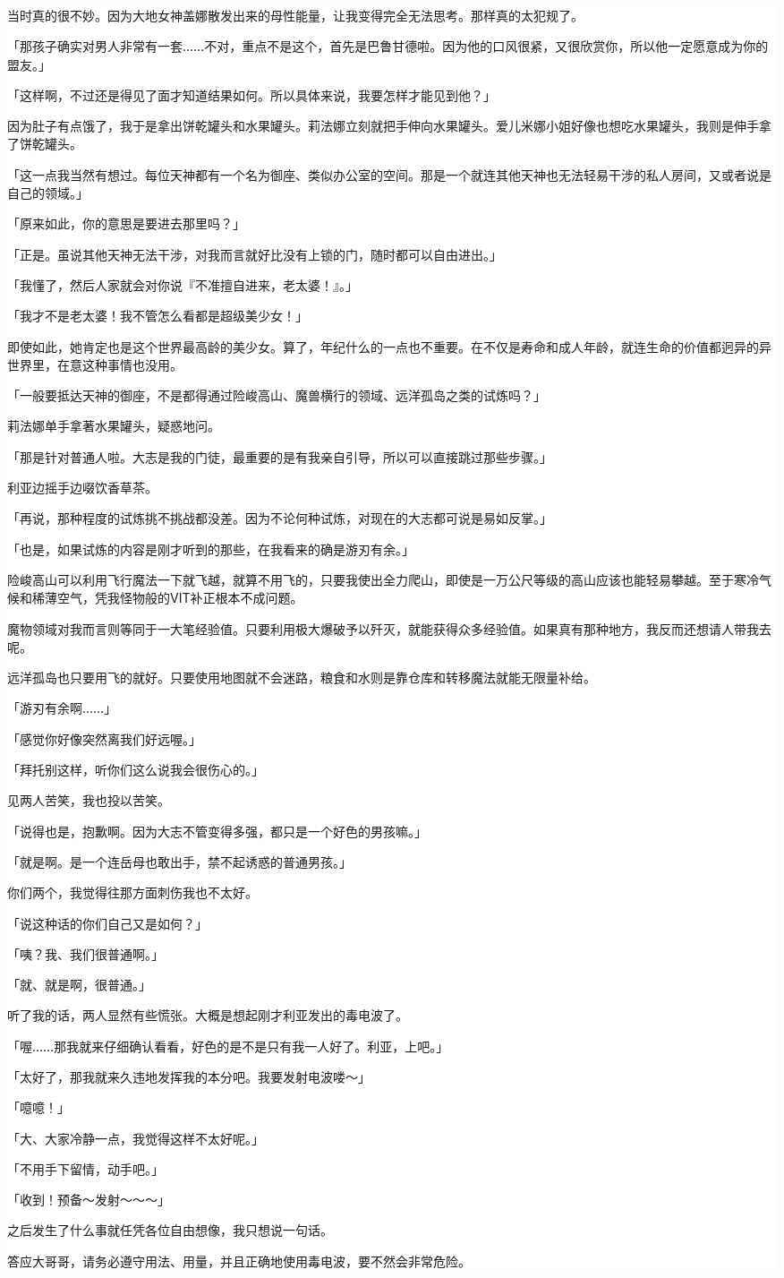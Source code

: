 当时真的很不妙。因为大地女神盖娜散发出来的母性能量，让我变得完全无法思考。那样真的太犯规了。

「那孩子确实对男人非常有一套……不对，重点不是这个，首先是巴鲁甘德啦。因为他的口风很紧，又很欣赏你，所以他一定愿意成为你的盟友。」

「这样啊，不过还是得见了面才知道结果如何。所以具体来说，我要怎样才能见到他？」

因为肚子有点饿了，我于是拿出饼乾罐头和水果罐头。莉法娜立刻就把手伸向水果罐头。爱儿米娜小姐好像也想吃水果罐头，我则是伸手拿了饼乾罐头。

「这一点我当然有想过。每位天神都有一个名为御座、类似办公室的空间。那是一个就连其他天神也无法轻易干涉的私人房间，又或者说是自己的领域。」

「原来如此，你的意思是要进去那里吗？」

「正是。虽说其他天神无法干涉，对我而言就好比没有上锁的门，随时都可以自由进出。」

「我懂了，然后人家就会对你说『不准擅自进来，老太婆！』。」

「我才不是老太婆！我不管怎么看都是超级美少女！」

即使如此，她肯定也是这个世界最高龄的美少女。算了，年纪什么的一点也不重要。在不仅是寿命和成人年龄，就连生命的价值都迥异的异世界里，在意这种事情也没用。

「一般要抵达天神的御座，不是都得通过险峻高山、魔兽横行的领域、远洋孤岛之类的试炼吗？」

莉法娜单手拿著水果罐头，疑惑地问。

「那是针对普通人啦。大志是我的门徒，最重要的是有我亲自引导，所以可以直接跳过那些步骤。」

利亚边摇手边啜饮香草茶。

「再说，那种程度的试炼挑不挑战都没差。因为不论何种试炼，对现在的大志都可说是易如反掌。」

「也是，如果试炼的内容是刚才听到的那些，在我看来的确是游刃有余。」

险峻高山可以利用飞行魔法一下就飞越，就算不用飞的，只要我使出全力爬山，即使是一万公尺等级的高山应该也能轻易攀越。至于寒冷气候和稀薄空气，凭我怪物般的VIT补正根本不成问题。

魔物领域对我而言则等同于一大笔经验值。只要利用极大爆破予以歼灭，就能获得众多经验值。如果真有那种地方，我反而还想请人带我去呢。

远洋孤岛也只要用飞的就好。只要使用地图就不会迷路，粮食和水则是靠仓库和转移魔法就能无限量补给。

「游刃有余啊……」

「感觉你好像突然离我们好远喔。」

「拜托别这样，听你们这么说我会很伤心的。」

见两人苦笑，我也投以苦笑。

「说得也是，抱歉啊。因为大志不管变得多强，都只是一个好色的男孩嘛。」

「就是啊。是一个连岳母也敢出手，禁不起诱惑的普通男孩。」

你们两个，我觉得往那方面刺伤我也不太好。

「说这种话的你们自己又是如何？」

「咦？我、我们很普通啊。」

「就、就是啊，很普通。」

听了我的话，两人显然有些慌张。大概是想起刚才利亚发出的毒电波了。

「喔……那我就来仔细确认看看，好色的是不是只有我一人好了。利亚，上吧。」

「太好了，那我就来久违地发挥我的本分吧。我要发射电波喽～」

「噫噫！」

「大、大家冷静一点，我觉得这样不太好呢。」

「不用手下留情，动手吧。」

「收到！预备～发射～～～」

之后发生了什么事就任凭各位自由想像，我只想说一句话。

答应大哥哥，请务必遵守用法、用量，并且正确地使用毒电波，要不然会非常危险。

